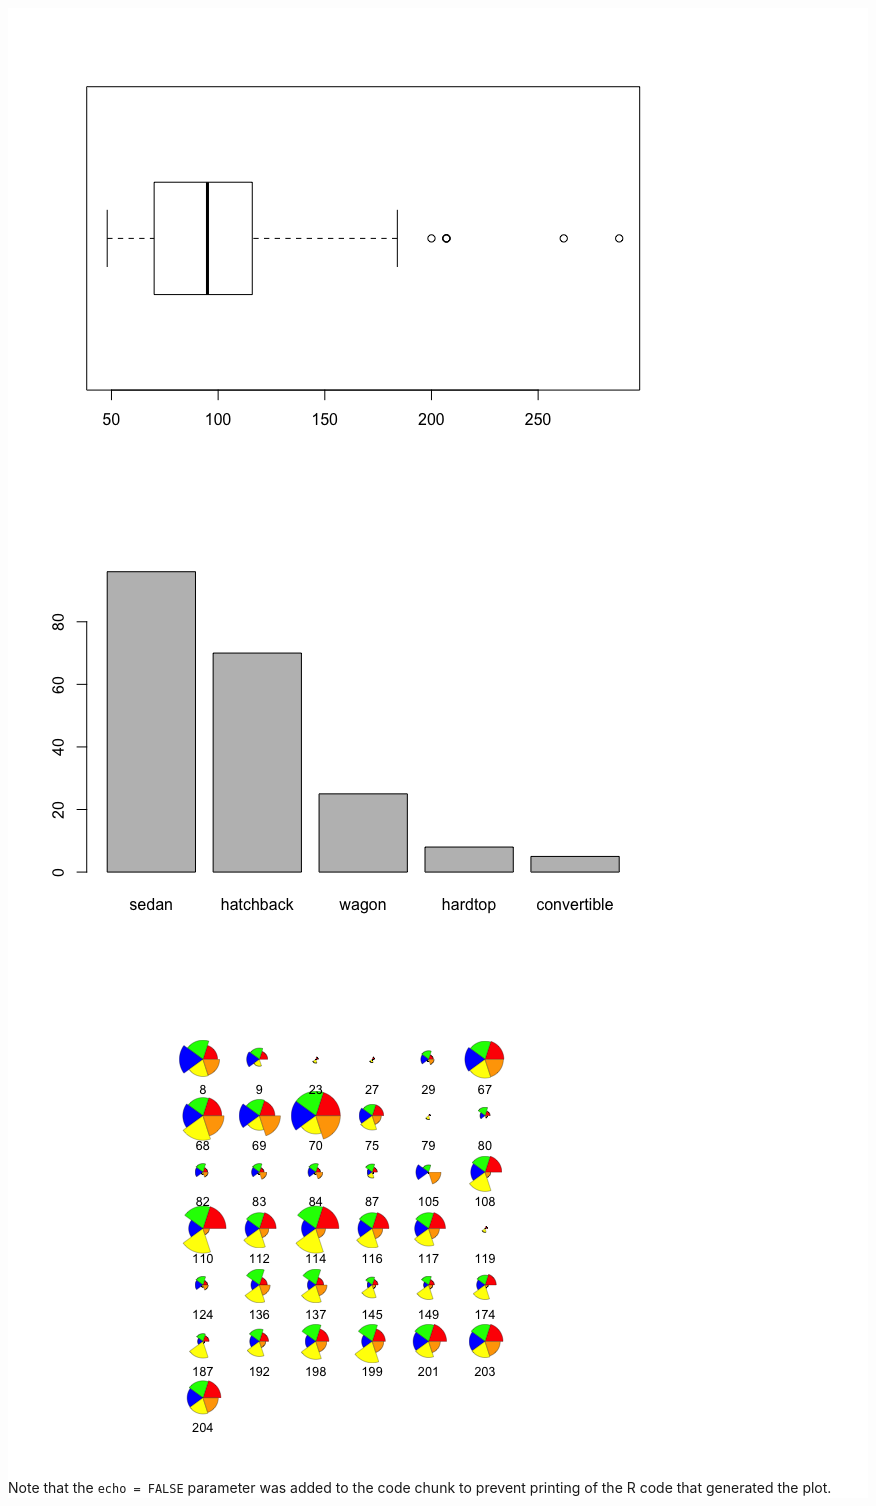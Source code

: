 ![](hw01-jahaan-ansari_files/figure-markdown_github/pressure-2.png)![](hw01-jahaan-ansari_files/figure-markdown_github/pressure-3.png)![](hw01-jahaan-ansari_files/figure-markdown_github/pressure-4.png
)

Note that the `echo = FALSE` parameter was added to the code chunk to prevent printing of the R code that generated the plot.

